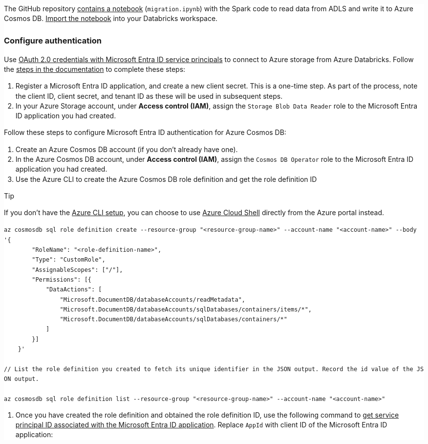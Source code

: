 
The GitHub repository [contains a notebook](https://github.com/AzureCosmosDB/migration-dynamodb-to-cosmosdb-nosql/blob/main/migration.ipynb) (`migration.ipynb`) with the Spark code to read data from ADLS and write it to Azure Cosmos DB. [Import the notebook](https://learn.microsoft.com/azure/databricks/notebooks/notebook-export-import#import-a-notebook) into your Databricks workspace.

### Configure authentication

Use [OAuth 2.0 credentials with Microsoft Entra ID service principals](https://learn.microsoft.com/azure/databricks/connect/storage/azure-storage#connect-to-azure-data-lake-storage-gen2-or-blob-storage-using-azure-credentials) to connect to Azure storage from Azure Databricks. Follow the [steps in the documentation](https://learn.microsoft.com/azure/databricks/connect/storage/aad-storage-service-principal) to complete these steps:

1. Register a Microsoft Entra ID application, and create a new client secret. This is a one-time step. As part of the process, note the client ID, client secret, and tenant ID as these will be used in subsequent steps. 
2. In your Azure Storage account, under **Access control (IAM)**, assign the `Storage Blob Data Reader` role to the Microsoft Entra ID application you had created.

Follow these steps to configure Microsoft Entra ID authentication for Azure Cosmos DB:

1. Create an Azure Cosmos DB account (if you don’t already have one).
1. In the Azure Cosmos DB account, under **Access control (IAM)**, assign the `Cosmos DB Operator` role to the Microsoft Entra ID application you had created.
1. Use the Azure CLI to create the Azure Cosmos DB role definition and get the role definition ID

> [!TIP]
> If you don’t have the [Azure CLI setup](https://learn.microsoft.com/cli/azure/get-started-with-azure-cli), you can choose to use [Azure Cloud Shell](https://learn.microsoft.com/azure/cloud-shell/get-started/classic?tabs=azurecli) directly from the Azure portal instead. 

```azurecli
az cosmosdb sql role definition create --resource-group "<resource-group-name>" --account-name "<account-name>" --body '{
        "RoleName": "<role-definition-name>",
        "Type": "CustomRole",
        "AssignableScopes": ["/"],
        "Permissions": [{
            "DataActions": [
                "Microsoft.DocumentDB/databaseAccounts/readMetadata",
                "Microsoft.DocumentDB/databaseAccounts/sqlDatabases/containers/items/*",
                "Microsoft.DocumentDB/databaseAccounts/sqlDatabases/containers/*"
            ]
        }]
    }'

// List the role definition you created to fetch its unique identifier in the JSON output. Record the id value of the JSON output.

az cosmosdb sql role definition list --resource-group "<resource-group-name>" --account-name "<account-name>"
```

1. Once you have created the role definition and obtained the role definition ID, use the following command to [get service principal ID associated with the Microsoft Entra ID application](https://learn.microsoft.com/entra/identity-platform/app-objects-and-service-principals?tabs=azure-cli#list-service-principals-associated-with-an-app). Replace `AppId` with client ID of the Microsoft Entra ID application:
